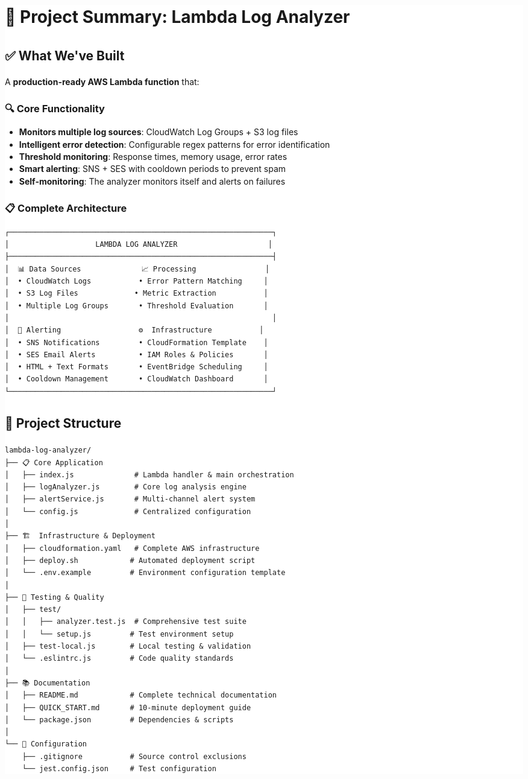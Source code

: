 # 🎯 Project Summary: Lambda Log Analyzer

## ✅ What We've Built

A **production-ready AWS Lambda function** that:

### 🔍 **Core Functionality**
- **Monitors multiple log sources**: CloudWatch Log Groups + S3 log files
- **Intelligent error detection**: Configurable regex patterns for error identification
- **Threshold monitoring**: Response times, memory usage, error rates
- **Smart alerting**: SNS + SES with cooldown periods to prevent spam
- **Self-monitoring**: The analyzer monitors itself and alerts on failures

### 📋 **Complete Architecture**

```
┌─────────────────────────────────────────────────────────────┐
│                    LAMBDA LOG ANALYZER                     │
├─────────────────────────────────────────────────────────────┤
│  📊 Data Sources              📈 Processing                │
│  • CloudWatch Logs           • Error Pattern Matching     │
│  • S3 Log Files             • Metric Extraction           │
│  • Multiple Log Groups       • Threshold Evaluation       │
│                                                             │
│  🚨 Alerting                  ⚙️  Infrastructure           │
│  • SNS Notifications         • CloudFormation Template    │
│  • SES Email Alerts          • IAM Roles & Policies       │
│  • HTML + Text Formats       • EventBridge Scheduling     │
│  • Cooldown Management       • CloudWatch Dashboard       │
└─────────────────────────────────────────────────────────────┘
```

## 📂 **Project Structure**

```
lambda-log-analyzer/
├── 📋 Core Application
│   ├── index.js              # Lambda handler & main orchestration
│   ├── logAnalyzer.js        # Core log analysis engine
│   ├── alertService.js       # Multi-channel alert system
│   └── config.js             # Centralized configuration
│
├── 🏗️  Infrastructure & Deployment
│   ├── cloudformation.yaml   # Complete AWS infrastructure
│   ├── deploy.sh            # Automated deployment script
│   └── .env.example         # Environment configuration template
│
├── 🧪 Testing & Quality
│   ├── test/
│   │   ├── analyzer.test.js  # Comprehensive test suite
│   │   └── setup.js         # Test environment setup
│   ├── test-local.js        # Local testing & validation
│   └── .eslintrc.js         # Code quality standards
│
├── 📚 Documentation
│   ├── README.md            # Complete technical documentation
│   ├── QUICK_START.md       # 10-minute deployment guide
│   └── package.json         # Dependencies & scripts
│
└── 🔧 Configuration
    ├── .gitignore           # Source control exclusions
    └── jest.config.json     # Test configuration
```